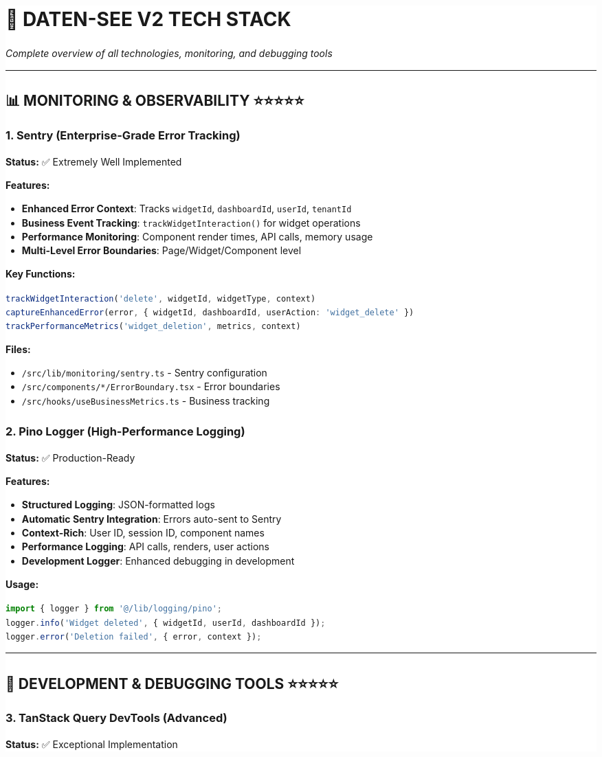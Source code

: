 # 🚀 DATEN-SEE V2 TECH STACK

*Complete overview of all technologies, monitoring, and debugging tools*

---

## 📊 **MONITORING & OBSERVABILITY** ⭐⭐⭐⭐⭐

### **1. Sentry (Enterprise-Grade Error Tracking)**
**Status:** ✅ Extremely Well Implemented

**Features:**
- **Enhanced Error Context**: Tracks `widgetId`, `dashboardId`, `userId`, `tenantId`
- **Business Event Tracking**: `trackWidgetInteraction()` for widget operations
- **Performance Monitoring**: Component render times, API calls, memory usage
- **Multi-Level Error Boundaries**: Page/Widget/Component level

**Key Functions:**
```typescript
trackWidgetInteraction('delete', widgetId, widgetType, context)
captureEnhancedError(error, { widgetId, dashboardId, userAction: 'widget_delete' })
trackPerformanceMetrics('widget_deletion', metrics, context)
```

**Files:**
- `/src/lib/monitoring/sentry.ts` - Sentry configuration
- `/src/components/*/ErrorBoundary.tsx` - Error boundaries
- `/src/hooks/useBusinessMetrics.ts` - Business tracking

### **2. Pino Logger (High-Performance Logging)**
**Status:** ✅ Production-Ready

**Features:**
- **Structured Logging**: JSON-formatted logs
- **Automatic Sentry Integration**: Errors auto-sent to Sentry
- **Context-Rich**: User ID, session ID, component names
- **Performance Logging**: API calls, renders, user actions
- **Development Logger**: Enhanced debugging in development

**Usage:**
```typescript
import { logger } from '@/lib/logging/pino';
logger.info('Widget deleted', { widgetId, userId, dashboardId });
logger.error('Deletion failed', { error, context });
```

---

## 🔧 **DEVELOPMENT & DEBUGGING TOOLS** ⭐⭐⭐⭐⭐

### **3. TanStack Query DevTools (Advanced)**
**Status:** ✅ Exceptional Implementation

